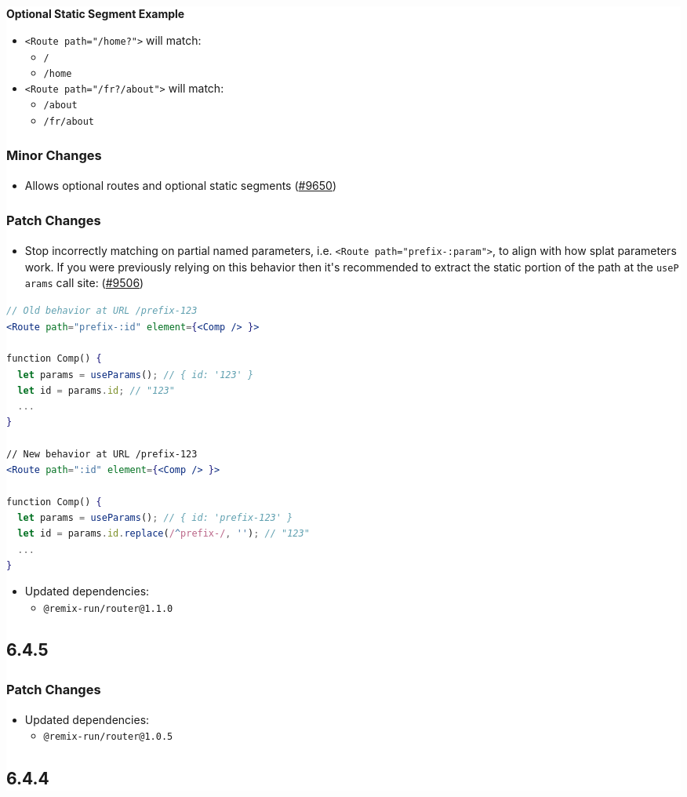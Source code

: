 **Optional Static Segment Example**

- `<Route path="/home?">` will match:
  - `/`
  - `/home`
- `<Route path="/fr?/about">` will match:
  - `/about`
  - `/fr/about`

### Minor Changes

- Allows optional routes and optional static segments ([#9650](https://github.com/remix-run/react-router/pull/9650))

### Patch Changes

- Stop incorrectly matching on partial named parameters, i.e. `<Route path="prefix-:param">`, to align with how splat parameters work. If you were previously relying on this behavior then it's recommended to extract the static portion of the path at the `useParams` call site: ([#9506](https://github.com/remix-run/react-router/pull/9506))

```jsx
// Old behavior at URL /prefix-123
<Route path="prefix-:id" element={<Comp /> }>

function Comp() {
  let params = useParams(); // { id: '123' }
  let id = params.id; // "123"
  ...
}

// New behavior at URL /prefix-123
<Route path=":id" element={<Comp /> }>

function Comp() {
  let params = useParams(); // { id: 'prefix-123' }
  let id = params.id.replace(/^prefix-/, ''); // "123"
  ...
}
```

- Updated dependencies:
  - `@remix-run/router@1.1.0`

## 6.4.5

### Patch Changes

- Updated dependencies:
  - `@remix-run/router@1.0.5`

## 6.4.4
